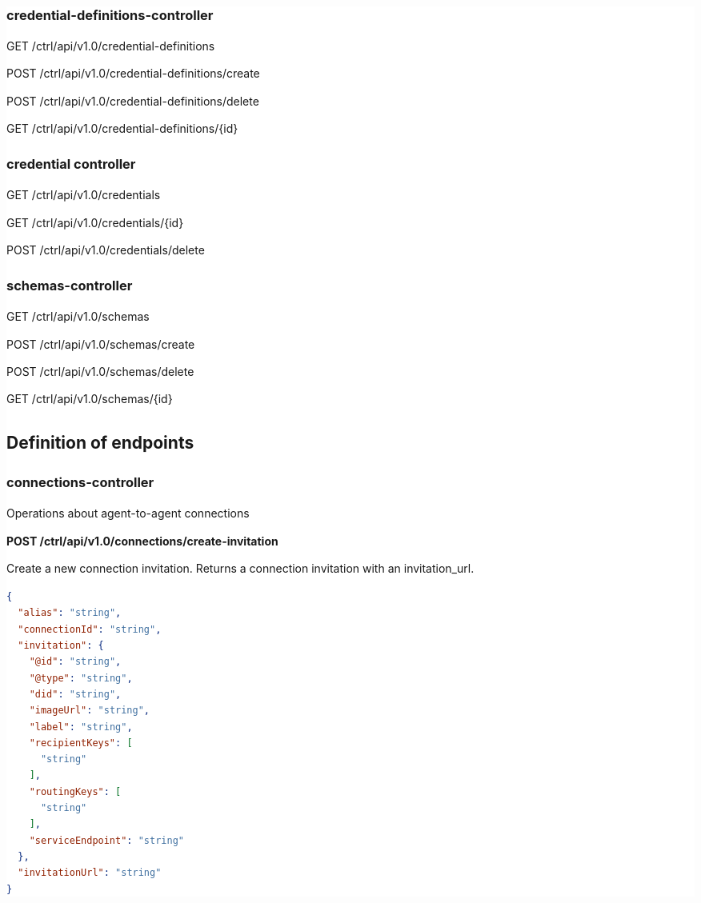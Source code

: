 
### credential-definitions-controller

GET /ctrl/api/v1.0/credential-definitions

POST /ctrl/api/v1.0/credential-definitions/create

POST /ctrl/api/v1.0/credential-definitions/delete

GET /ctrl/api/v1.0/credential-definitions/{id}


### credential controller

GET /ctrl/api/v1.0/credentials

GET /ctrl/api/v1.0/credentials/{id}

POST /ctrl/api/v1.0/credentials/delete


### schemas-controller

GET /ctrl/api/v1.0/schemas

POST /ctrl/api/v1.0/schemas/create

POST /ctrl/api/v1.0/schemas/delete

GET /ctrl/api/v1.0/schemas/{id}


## Definition of endpoints

### connections-controller

Operations about agent-to-agent connections

**POST /ctrl/api/v1.0/connections/create-invitation**

Create a new connection invitation. Returns a connection invitation with an invitation_url.

```json
{
  "alias": "string",
  "connectionId": "string",
  "invitation": {
    "@id": "string",
    "@type": "string",
    "did": "string",
    "imageUrl": "string",
    "label": "string",
    "recipientKeys": [
      "string"
    ],
    "routingKeys": [
      "string"
    ],
    "serviceEndpoint": "string"
  },
  "invitationUrl": "string"
}
```
